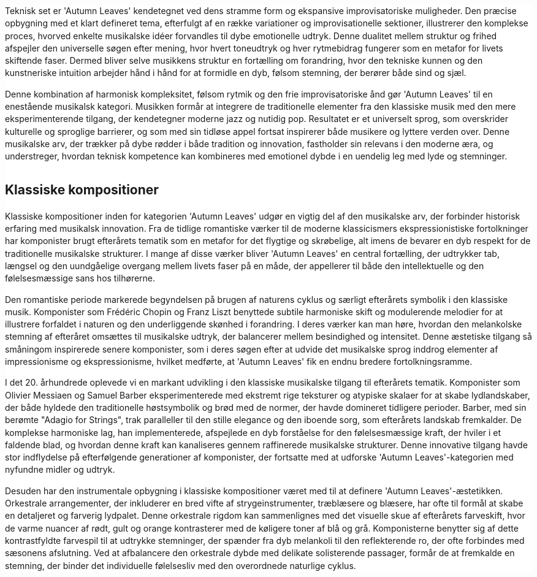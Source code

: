 Teknisk set er 'Autumn Leaves' kendetegnet ved dens stramme form og ekspansive improvisatoriske muligheder. Den præcise opbygning med et klart defineret tema, efterfulgt af en række variationer og improvisationelle sektioner, illustrerer den komplekse proces, hvorved enkelte musikalske idéer forvandles til dybe emotionelle udtryk. Denne dualitet mellem struktur og frihed afspejler den universelle søgen efter mening, hvor hvert toneudtryk og hver rytmebidrag fungerer som en metafor for livets skiftende faser. Dermed bliver selve musikkens struktur en fortælling om forandring, hvor den tekniske kunnen og den kunstneriske intuition arbejder hånd i hånd for at formidle en dyb, følsom stemning, der berører både sind og sjæl.

Denne kombination af harmonisk kompleksitet, følsom rytmik og den frie improvisatoriske ånd gør 'Autumn Leaves' til en enestående musikalsk kategori. Musikken formår at integrere de traditionelle elementer fra den klassiske musik med den mere eksperimenterende tilgang, der kendetegner moderne jazz og nutidig pop. Resultatet er et universelt sprog, som overskrider kulturelle og sproglige barrierer, og som med sin tidløse appel fortsat inspirerer både musikere og lyttere verden over. Denne musikalske arv, der trækker på dybe rødder i både tradition og innovation, fastholder sin relevans i den moderne æra, og understreger, hvordan teknisk kompetence kan kombineres med emotionel dybde i en uendelig leg med lyde og stemninger.


## Klassiske kompositioner

Klassiske kompositioner inden for kategorien 'Autumn Leaves' udgør en vigtig del af den musikalske arv, der forbinder historisk erfaring med musikalsk innovation. Fra de tidlige romantiske værker til de moderne klassicismers ekspressionistiske fortolkninger har komponister brugt efterårets tematik som en metafor for det flygtige og skrøbelige, alt imens de bevarer en dyb respekt for de traditionelle musikalske strukturer. I mange af disse værker bliver 'Autumn Leaves' en central fortælling, der udtrykker tab, længsel og den uundgåelige overgang mellem livets faser på en måde, der appellerer til både den intellektuelle og den følelsesmæssige sans hos tilhørerne.

Den romantiske periode markerede begyndelsen på brugen af naturens cyklus og særligt efterårets symbolik i den klassiske musik. Komponister som Frédéric Chopin og Franz Liszt benyttede subtile harmoniske skift og modulerende melodier for at illustrere forfaldet i naturen og den underliggende skønhed i forandring. I deres værker kan man høre, hvordan den melankolske stemning af efteråret omsættes til musikalske udtryk, der balancerer mellem besindighed og intensitet. Denne æstetiske tilgang så småningom inspirerede senere komponister, som i deres søgen efter at udvide det musikalske sprog inddrog elementer af impressionisme og ekspressionisme, hvilket medførte, at 'Autumn Leaves' fik en endnu bredere fortolkningsramme.

I det 20. århundrede oplevede vi en markant udvikling i den klassiske musikalske tilgang til efterårets tematik. Komponister som Olivier Messiaen og Samuel Barber eksperimenterede med ekstremt rige teksturer og atypiske skalaer for at skabe lydlandskaber, der både hyldede den traditionelle høstsymbolik og brød med de normer, der havde domineret tidligere perioder. Barber, med sin berømte "Adagio for Strings", trak paralleller til den stille elegance og den iboende sorg, som efterårets landskab fremkalder. De komplekse harmoniske lag, han implementerede, afspejlede en dyb forståelse for den følelsesmæssige kraft, der hviler i et faldende blad, og hvordan denne kraft kan kanaliseres gennem raffinerede musikalske strukturer. Denne innovative tilgang havde stor indflydelse på efterfølgende generationer af komponister, der fortsatte med at udforske 'Autumn Leaves'-kategorien med nyfundne midler og udtryk.

Desuden har den instrumentale opbygning i klassiske kompositioner været med til at definere 'Autumn Leaves'-æstetikken. Orkestrale arrangementer, der inkluderer en bred vifte af strygeinstrumenter, træblæsere og blæsere, har ofte til formål at skabe en detaljeret og farverig lydpalet. Denne orkestrale rigdom kan sammenlignes med det visuelle skue af efterårets farveskift, hvor de varme nuancer af rødt, gult og orange kontrasterer med de køligere toner af blå og grå. Komponisterne benytter sig af dette kontrastfyldte farvespil til at udtrykke stemninger, der spænder fra dyb melankoli til den reflekterende ro, der ofte forbindes med sæsonens afslutning. Ved at afbalancere den orkestrale dybde med delikate solisterende passager, formår de at fremkalde en stemning, der binder det individuelle følelsesliv med den overordnede naturlige cyklus.
